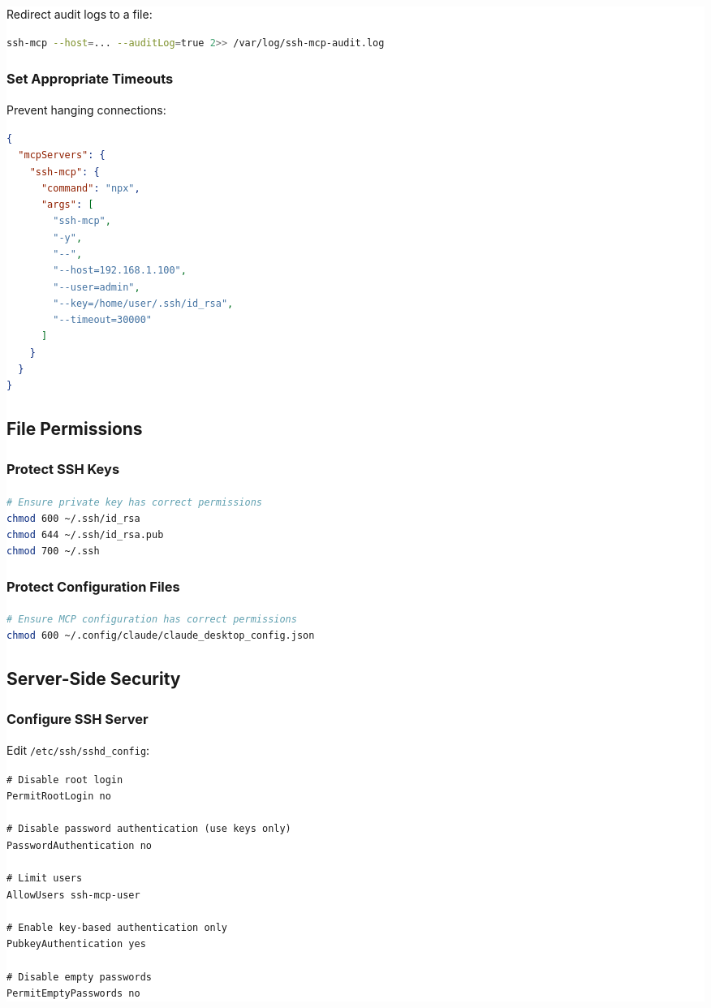 ```json
```

Redirect audit logs to a file:
```bash
ssh-mcp --host=... --auditLog=true 2>> /var/log/ssh-mcp-audit.log
```

### Set Appropriate Timeouts
Prevent hanging connections:
```json
{
  "mcpServers": {
    "ssh-mcp": {
      "command": "npx",
      "args": [
        "ssh-mcp",
        "-y",
        "--",
        "--host=192.168.1.100",
        "--user=admin",
        "--key=/home/user/.ssh/id_rsa",
        "--timeout=30000"
      ]
    }
  }
}
```

## File Permissions

### Protect SSH Keys
```bash
# Ensure private key has correct permissions
chmod 600 ~/.ssh/id_rsa
chmod 644 ~/.ssh/id_rsa.pub
chmod 700 ~/.ssh
```

### Protect Configuration Files
```bash
# Ensure MCP configuration has correct permissions
chmod 600 ~/.config/claude/claude_desktop_config.json
```

## Server-Side Security

### Configure SSH Server
Edit `/etc/ssh/sshd_config`:
```
# Disable root login
PermitRootLogin no

# Disable password authentication (use keys only)
PasswordAuthentication no

# Limit users
AllowUsers ssh-mcp-user

# Enable key-based authentication only
PubkeyAuthentication yes

# Disable empty passwords
PermitEmptyPasswords no
```